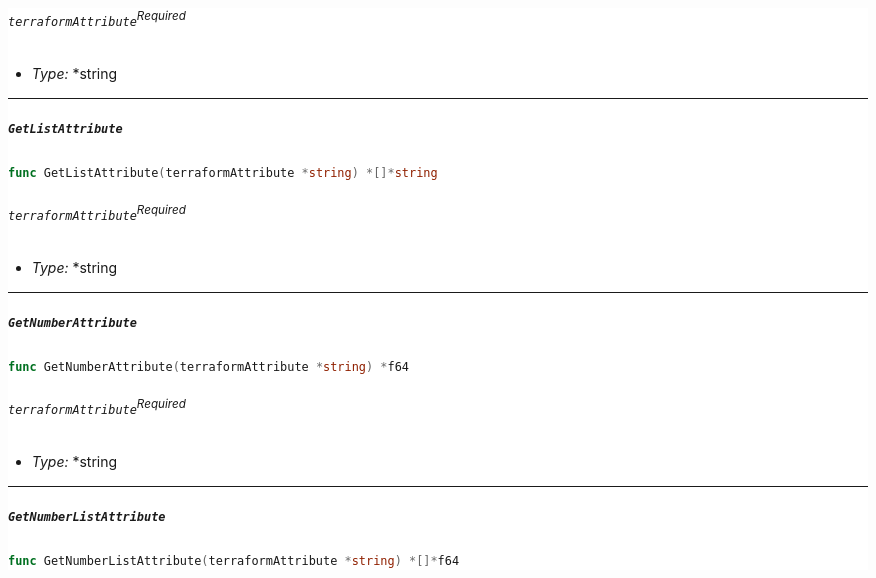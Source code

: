 ###### `terraformAttribute`<sup>Required</sup> <a name="terraformAttribute" id="rhizo-co-terraform-provider-oci.dataOciDataSafeMaskingReportsMaskedColumn.DataOciDataSafeMaskingReportsMaskedColumnItemsOutputReference.getBooleanMapAttribute.parameter.terraformAttribute"></a>

- *Type:* *string

---

##### `GetListAttribute` <a name="GetListAttribute" id="rhizo-co-terraform-provider-oci.dataOciDataSafeMaskingReportsMaskedColumn.DataOciDataSafeMaskingReportsMaskedColumnItemsOutputReference.getListAttribute"></a>

```go
func GetListAttribute(terraformAttribute *string) *[]*string
```

###### `terraformAttribute`<sup>Required</sup> <a name="terraformAttribute" id="rhizo-co-terraform-provider-oci.dataOciDataSafeMaskingReportsMaskedColumn.DataOciDataSafeMaskingReportsMaskedColumnItemsOutputReference.getListAttribute.parameter.terraformAttribute"></a>

- *Type:* *string

---

##### `GetNumberAttribute` <a name="GetNumberAttribute" id="rhizo-co-terraform-provider-oci.dataOciDataSafeMaskingReportsMaskedColumn.DataOciDataSafeMaskingReportsMaskedColumnItemsOutputReference.getNumberAttribute"></a>

```go
func GetNumberAttribute(terraformAttribute *string) *f64
```

###### `terraformAttribute`<sup>Required</sup> <a name="terraformAttribute" id="rhizo-co-terraform-provider-oci.dataOciDataSafeMaskingReportsMaskedColumn.DataOciDataSafeMaskingReportsMaskedColumnItemsOutputReference.getNumberAttribute.parameter.terraformAttribute"></a>

- *Type:* *string

---

##### `GetNumberListAttribute` <a name="GetNumberListAttribute" id="rhizo-co-terraform-provider-oci.dataOciDataSafeMaskingReportsMaskedColumn.DataOciDataSafeMaskingReportsMaskedColumnItemsOutputReference.getNumberListAttribute"></a>

```go
func GetNumberListAttribute(terraformAttribute *string) *[]*f64
```

